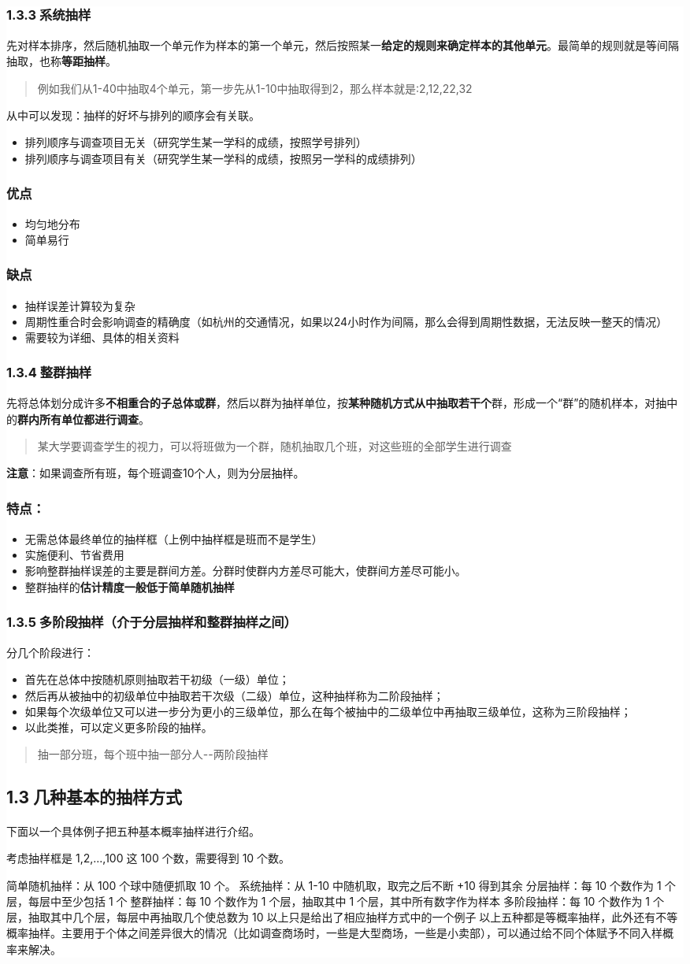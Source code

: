 ### 1.3.3 系统抽样

先对样本排序，然后随机抽取一个单元作为样本的第一个单元，然后按照某一**给定的规则来确定样本的其他单元**。最简单的规则就是等间隔抽取，也称**等距抽样**。

> 例如我们从1-40中抽取4个单元，第一步先从1-10中抽取得到2，那么样本就是:2,12,22,32

从中可以发现：抽样的好坏与排列的顺序会有关联。

- 排列顺序与调查项目无关（研究学生某一学科的成绩，按照学号排列）
- 排列顺序与调查项目有关（研究学生某一学科的成绩，按照另一学科的成绩排列）

### 优点

- 均匀地分布
- 简单易行

### 缺点

- 抽样误差计算较为复杂
- 周期性重合时会影响调查的精确度（如杭州的交通情况，如果以24小时作为间隔，那么会得到周期性数据，无法反映一整天的情况）
- 需要较为详细、具体的相关资料

### 1.3.4 整群抽样

先将总体划分成许多**不相重合的子总体或群**，然后以群为抽样单位，按**某种随机方式从中抽取若干个**群，形成一个“群”的随机样本，对抽中的**群内所有单位都进行调查**。

> 某大学要调查学生的视力，可以将班做为一个群，随机抽取几个班，对这些班的全部学生进行调查

**注意**：如果调查所有班，每个班调查10个人，则为分层抽样。

### 特点：

- 无需总体最终单位的抽样框（上例中抽样框是班而不是学生）
- 实施便利、节省费用
- 影响整群抽样误差的主要是群间方差。分群时使群内方差尽可能大，使群间方差尽可能小。
- 整群抽样的**估计精度一般低于简单随机抽样**

### 1.3.5 多阶段抽样（介于分层抽样和整群抽样之间）

分几个阶段进行：

- 首先在总体中按随机原则抽取若干初级（一级）单位；
- 然后再从被抽中的初级单位中抽取若干次级（二级）单位，这种抽样称为二阶段抽样；
- 如果每个次级单位又可以进一步分为更小的三级单位，那么在每个被抽中的二级单位中再抽取三级单位，这称为三阶段抽样；
- 以此类推，可以定义更多阶段的抽样。

> 抽一部分班，每个班中抽一部分人--两阶段抽样

## 1.3 几种基本的抽样方式

下面以一个具体例子把五种基本概率抽样进行介绍。

考虑抽样框是 1,2,...,100 这 100 个数，需要得到 10 个数。

简单随机抽样：从 100 个球中随便抓取 10 个。
系统抽样：从 1-10 中随机取，取完之后不断 +10 得到其余
分层抽样：每 10 个数作为 1 个层，每层中至少包括 1 个
整群抽样：每 10 个数作为 1 个层，抽取其中 1 个层，其中所有数字作为样本
多阶段抽样：每 10 个数作为 1 个层，抽取其中几个层，每层中再抽取几个使总数为 10
以上只是给出了相应抽样方式中的一个例子
以上五种都是等概率抽样，此外还有不等概率抽样。主要用于个体之间差异很大的情况（比如调查商场时，一些是大型商场，一些是小卖部），可以通过给不同个体赋予不同入样概率来解决。
